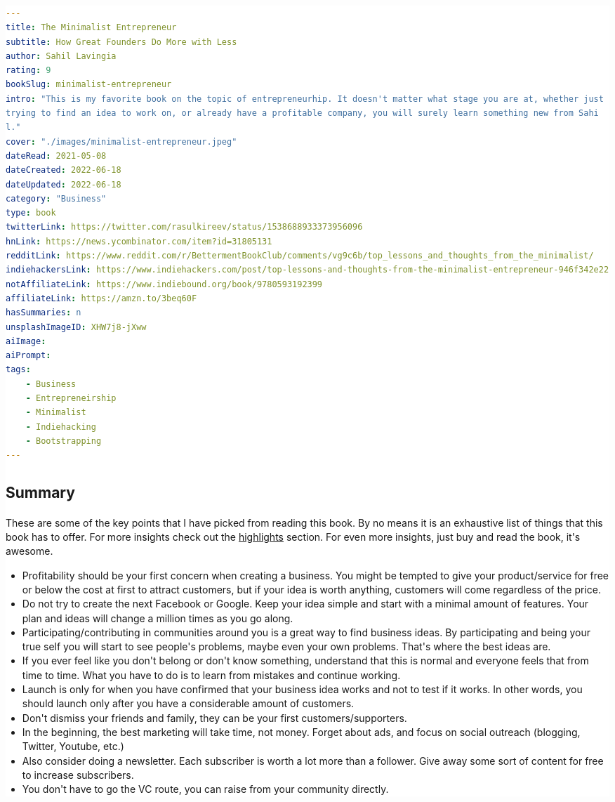```yaml
---
title: The Minimalist Entrepreneur
subtitle: How Great Founders Do More with Less
author: Sahil Lavingia
rating: 9
bookSlug: minimalist-entrepreneur
intro: "This is my favorite book on the topic of entrepreneurhip. It doesn't matter what stage you are at, whether just trying to find an idea to work on, or already have a profitable company, you will surely learn something new from Sahil."
cover: "./images/minimalist-entrepreneur.jpeg"
dateRead: 2021-05-08
dateCreated: 2022-06-18
dateUpdated: 2022-06-18
category: "Business"
type: book
twitterLink: https://twitter.com/rasulkireev/status/1538688933373956096
hnLink: https://news.ycombinator.com/item?id=31805131
redditLink: https://www.reddit.com/r/BettermentBookClub/comments/vg9c6b/top_lessons_and_thoughts_from_the_minimalist/
indiehackersLink: https://www.indiehackers.com/post/top-lessons-and-thoughts-from-the-minimalist-entrepreneur-946f342e22
notAffiliateLink: https://www.indiebound.org/book/9780593192399
affiliateLink: https://amzn.to/3beq60F
hasSummaries: n
unsplashImageID: XHW7j8-jXww
aiImage:
aiPrompt:
tags:
    - Business
    - Entrepreneirship
    - Minimalist
    - Indiehacking
    - Bootstrapping
---
```


## Summary

These are some of the key points that I have picked from reading this book. By no means it is an exhaustive list of things that this book has to offer. For more insights check out the [highlights](#highlights) section. For even more insights, just buy and read the book, it's awesome.

- Profitability should be your first concern when creating a business. You might be tempted to give your product/service for free or below the cost at first to attract customers, but if your idea is worth anything, customers will come regardless of the price.
- Do not try to create the next Facebook or Google. Keep your idea simple and start with a minimal amount of features. Your plan and ideas will change a million times as you go along.
- Participating/contributing in communities around you is a great way to find business ideas. By participating and being your true self you will start to see people's problems, maybe even your own problems. That's where the best ideas are.
- If you ever feel like you don't belong or don't know something, understand that this is normal and everyone feels that from time to time. What you have to do is to learn from mistakes and continue working.
- Launch is only for when you have confirmed that your business idea works and not to test if it works. In other words, you should launch only after you have a considerable amount of customers.
- Don't dismiss your friends and family, they can be your first customers/supporters.
- In the beginning, the best marketing will take time, not money. Forget about ads, and focus on social outreach (blogging, Twitter, Youtube, etc.)
- Also consider doing a newsletter. Each subscriber is worth a lot more than a follower. Give away some sort of content for free to increase subscribers.
- You don't have to go the VC route, you can raise from your community directly.
